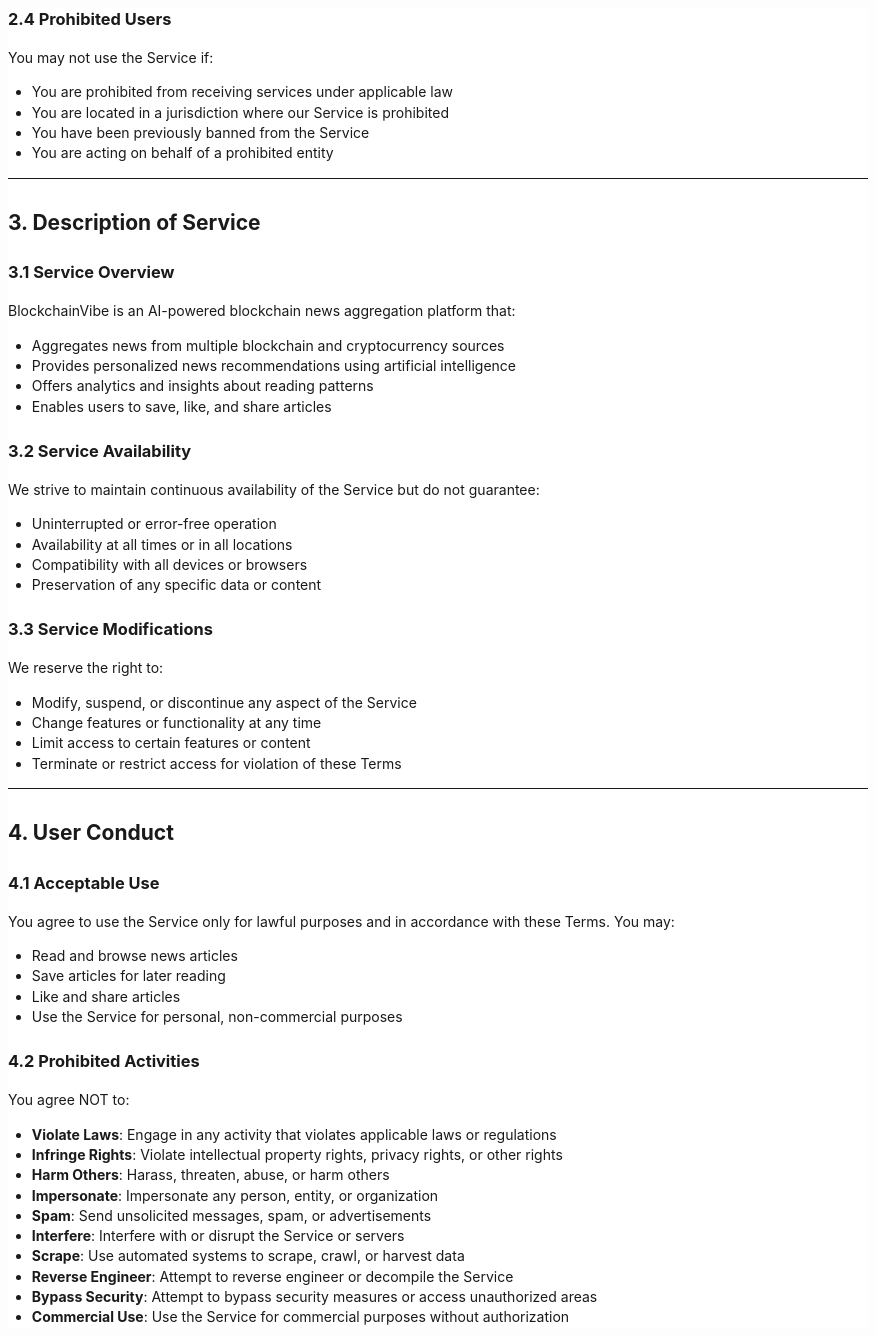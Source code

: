 ### 2.4 Prohibited Users

You may not use the Service if:
- You are prohibited from receiving services under applicable law
- You are located in a jurisdiction where our Service is prohibited
- You have been previously banned from the Service
- You are acting on behalf of a prohibited entity

---

## 3. Description of Service

### 3.1 Service Overview

BlockchainVibe is an AI-powered blockchain news aggregation platform that:
- Aggregates news from multiple blockchain and cryptocurrency sources
- Provides personalized news recommendations using artificial intelligence
- Offers analytics and insights about reading patterns
- Enables users to save, like, and share articles

### 3.2 Service Availability

We strive to maintain continuous availability of the Service but do not guarantee:
- Uninterrupted or error-free operation
- Availability at all times or in all locations
- Compatibility with all devices or browsers
- Preservation of any specific data or content

### 3.3 Service Modifications

We reserve the right to:
- Modify, suspend, or discontinue any aspect of the Service
- Change features or functionality at any time
- Limit access to certain features or content
- Terminate or restrict access for violation of these Terms

---

## 4. User Conduct

### 4.1 Acceptable Use

You agree to use the Service only for lawful purposes and in accordance with these Terms. You may:
- Read and browse news articles
- Save articles for later reading
- Like and share articles
- Use the Service for personal, non-commercial purposes

### 4.2 Prohibited Activities

You agree NOT to:
- **Violate Laws**: Engage in any activity that violates applicable laws or regulations
- **Infringe Rights**: Violate intellectual property rights, privacy rights, or other rights
- **Harm Others**: Harass, threaten, abuse, or harm others
- **Impersonate**: Impersonate any person, entity, or organization
- **Spam**: Send unsolicited messages, spam, or advertisements
- **Interfere**: Interfere with or disrupt the Service or servers
- **Scrape**: Use automated systems to scrape, crawl, or harvest data
- **Reverse Engineer**: Attempt to reverse engineer or decompile the Service
- **Bypass Security**: Attempt to bypass security measures or access unauthorized areas
- **Commercial Use**: Use the Service for commercial purposes without authorization
